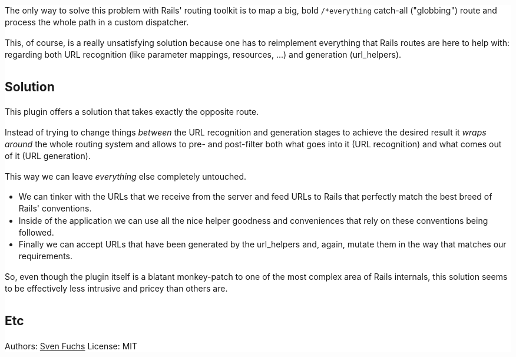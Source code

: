 The only way to solve this problem with Rails' routing toolkit is to map
a big, bold `/*everything` catch-all ("globbing") route and process the whole
path in a custom dispatcher.

This, of course, is a really unsatisfying solution because one has to
reimplement everything that Rails routes are here to help with: regarding both
URL recognition (like parameter mappings, resources, ...) and generation
(url\_helpers).

## Solution

This plugin offers a solution that takes exactly the opposite route.

Instead of trying to change things *between* the URL recognition and
generation stages to achieve the desired result it *wraps around* the whole
routing system and allows to pre- and post-filter both what goes into it
(URL recognition) and what comes out of it (URL generation).

This way we can leave *everything* else completely untouched.

* We can tinker with the URLs that we receive from the server and feed URLs to
Rails that perfectly match the best breed of Rails' conventions.
* Inside of the application we can use all the nice helper goodness and
conveniences that rely on these conventions being followed.
* Finally we can accept URLs that have been generated by the url\_helpers and,
again, mutate them in the way that matches our requirements.

So, even though the plugin itself is a blatant monkey-patch to one of the
most complex area of Rails internals, this solution seems to be effectively
less intrusive and pricey than others are.

## Etc

Authors: [Sven Fuchs](http://www.artweb-design.de) <svenfuchs at artweb-design dot de>
License: MIT
